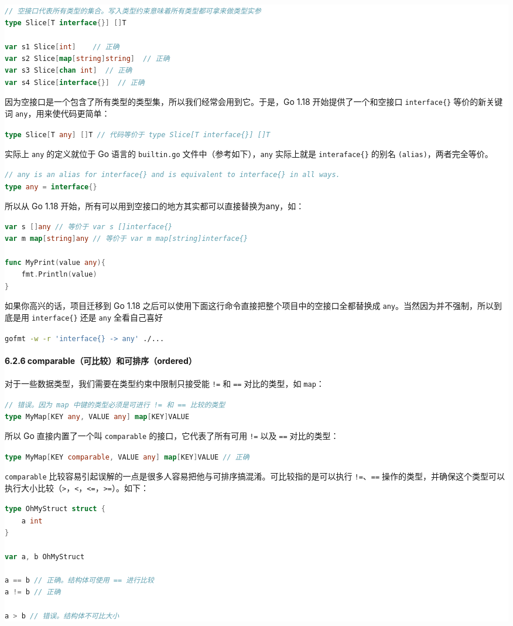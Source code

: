 ```go
// 空接口代表所有类型的集合。写入类型约束意味着所有类型都可拿来做类型实参
type Slice[T interface{}] []T

var s1 Slice[int]    // 正确
var s2 Slice[map[string]string]  // 正确
var s3 Slice[chan int]  // 正确
var s4 Slice[interface{}]  // 正确
```

因为空接口是一个包含了所有类型的类型集，所以我们经常会用到它。于是，Go 1.18 开始提供了一个和空接口 `interface{}` 等价的新关键词 `any`，用来使代码更简单：

```go
type Slice[T any] []T // 代码等价于 type Slice[T interface{}] []T
```

实际上 `any` 的定义就位于 Go 语言的 `builtin.go` 文件中（参考如下），`any` 实际上就是 `interaface{}` 的别名 `(alias)`，两者完全等价。

```go
// any is an alias for interface{} and is equivalent to interface{} in all ways.
type any = interface{} 
```

所以从 Go 1.18 开始，所有可以用到空接口的地方其实都可以直接替换为any，如：

```go
var s []any // 等价于 var s []interface{}
var m map[string]any // 等价于 var m map[string]interface{}

func MyPrint(value any){
    fmt.Println(value)
}
```

如果你高兴的话，项目迁移到 Go 1.18 之后可以使用下面这行命令直接把整个项目中的空接口全都替换成 `any`。当然因为并不强制，所以到底是用 `interface{}` 还是 `any` 全看自己喜好

```sh
gofmt -w -r 'interface{} -> any' ./...
```

#### 6.2.6 comparable（可比较）和可排序（ordered）

对于一些数据类型，我们需要在类型约束中限制只接受能 `!=` 和 `==` 对比的类型，如 `map`：

```go
// 错误。因为 map 中键的类型必须是可进行 != 和 == 比较的类型
type MyMap[KEY any, VALUE any] map[KEY]VALUE 
```

所以 Go 直接内置了一个叫 `comparable` 的接口，它代表了所有可用 `!=` 以及 `==` 对比的类型：

```go
type MyMap[KEY comparable, VALUE any] map[KEY]VALUE // 正确
```

`comparable` 比较容易引起误解的一点是很多人容易把他与可排序搞混淆。可比较指的是可以执行 `!=`、`==` 操作的类型，并确保这个类型可以执行大小比较（`>`，`<`，`<=`，`>=`）。如下：

```go
type OhMyStruct struct {
    a int
}

var a, b OhMyStruct

a == b // 正确。结构体可使用 == 进行比较
a != b // 正确

a > b // 错误。结构体不可比大小
```
